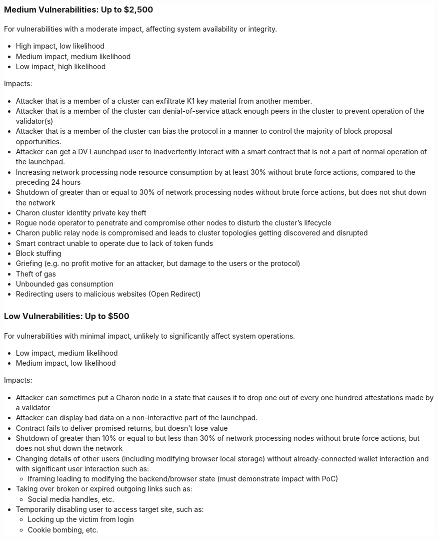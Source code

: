 ### Medium Vulnerabilities: Up to $2,500

For vulnerabilities with a moderate impact, affecting system availability or integrity.

- High impact, low likelihood
- Medium impact, medium likelihood
- Low impact, high likelihood

Impacts:

- Attacker that is a member of a cluster can exfiltrate K1 key material from another member.
- Attacker that is a member of the cluster can denial-of-service attack enough peers in the cluster to prevent operation of the validator(s)
- Attacker that is a member of the cluster can bias the protocol in a manner to control the majority of block proposal opportunities.
- Attacker can get a DV Launchpad user to inadvertently interact with a smart contract that is not a part of normal operation of the launchpad.
- Increasing network processing node resource consumption by at least 30% without brute force actions, compared to the preceding 24 hours
- Shutdown of greater than or equal to 30% of network processing nodes without brute force actions, but does not shut down the network
- Charon cluster identity private key theft
- Rogue node operator to penetrate and compromise other nodes to disturb the cluster’s lifecycle
- Charon public relay node is compromised and leads to cluster topologies getting discovered and disrupted
- Smart contract unable to operate due to lack of token funds
- Block stuffing
- Griefing (e.g. no profit motive for an attacker, but damage to the users or the protocol)
- Theft of gas
- Unbounded gas consumption
- Redirecting users to malicious websites (Open Redirect)

### Low Vulnerabilities: Up to $500

For vulnerabilities with minimal impact, unlikely to significantly affect system operations.

- Low impact, medium likelihood
- Medium impact, low likelihood

Impacts:

- Attacker can sometimes put a Charon node in a state that causes it to drop one out of every one hundred attestations made by a validator
- Attacker can display bad data on a non-interactive part of the launchpad.
- Contract fails to deliver promised returns, but doesn't lose value
- Shutdown of greater than 10% or equal to but less than 30% of network processing nodes without brute force actions, but does not shut down the network
- Changing details of other users (including modifying browser local storage) without already-connected wallet interaction and with significant user interaction such as:
  - Iframing leading to modifying the backend/browser state (must demonstrate impact with PoC)
- Taking over broken or expired outgoing links such as:
  - Social media handles, etc.
- Temporarily disabling user to access target site, such as:
  - Locking up the victim from login
  - Cookie bombing, etc.
